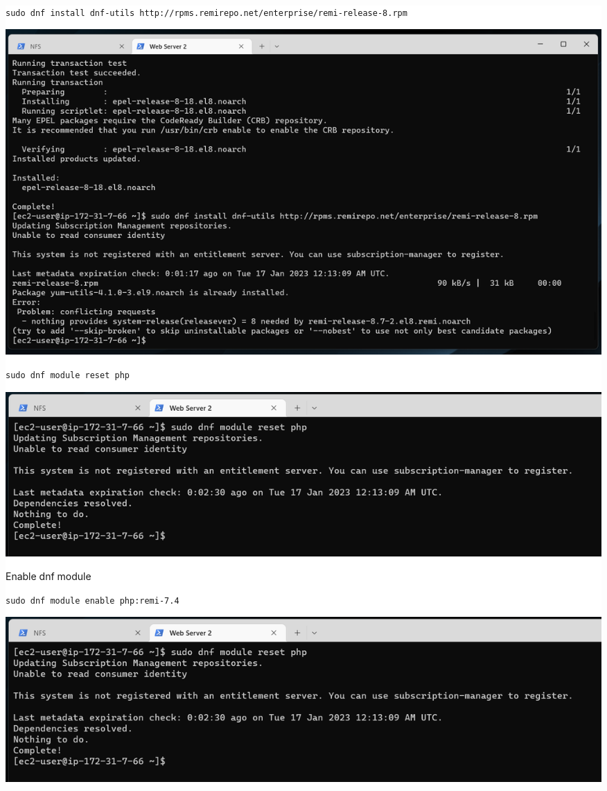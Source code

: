    `sudo dnf install dnf-utils http://rpms.remirepo.net/enterprise/remi-release-8.rpm`

   ![Install 6](./Images/Install%206.png)

   `sudo dnf module reset php`

   ![dnf module reset web 2](./Images/dnf%20module%20reset%20web%202.png)

   Enable dnf module

   `sudo dnf module enable php:remi-7.4`

   ![dnf module enable web 2](./Images/dnf%20module%20reset%20web%202.png)
